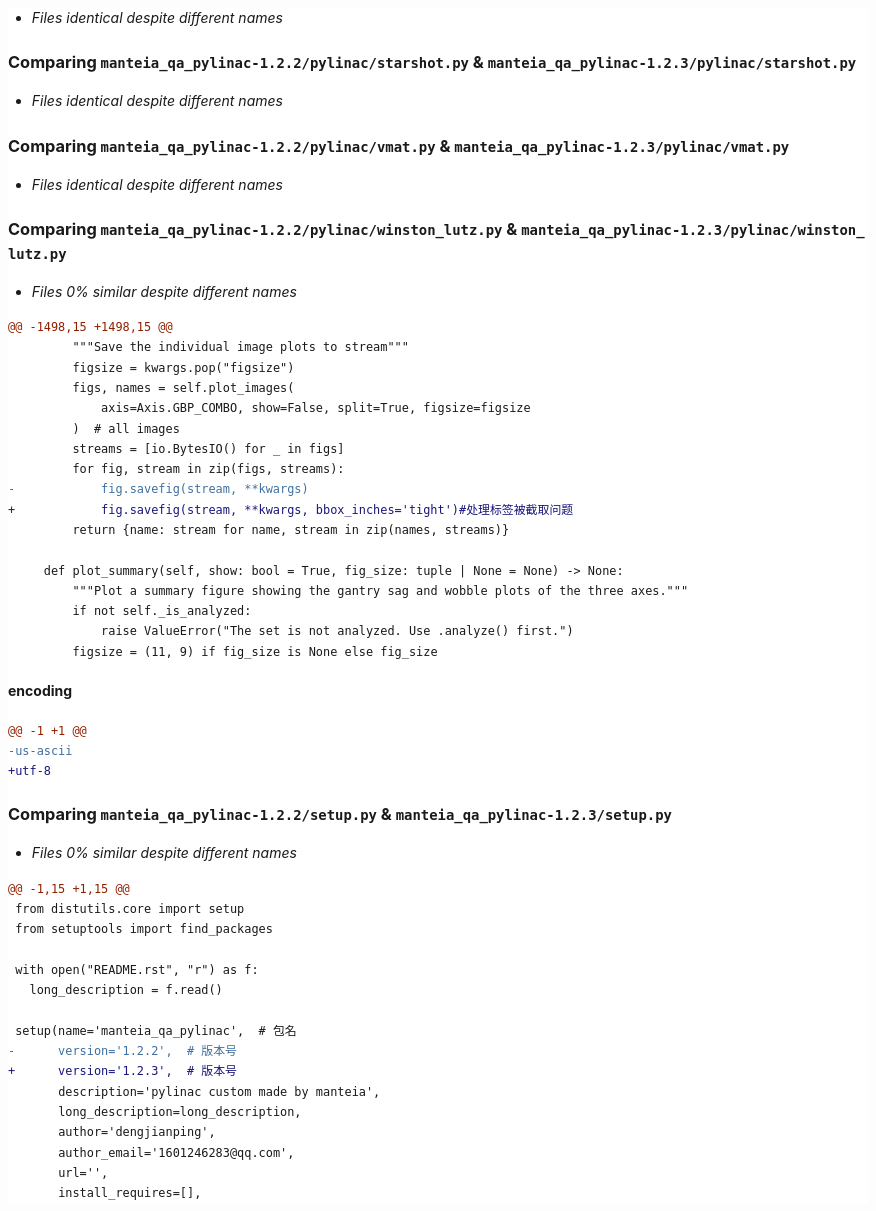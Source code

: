  * *Files identical despite different names*

### Comparing `manteia_qa_pylinac-1.2.2/pylinac/starshot.py` & `manteia_qa_pylinac-1.2.3/pylinac/starshot.py`

 * *Files identical despite different names*

### Comparing `manteia_qa_pylinac-1.2.2/pylinac/vmat.py` & `manteia_qa_pylinac-1.2.3/pylinac/vmat.py`

 * *Files identical despite different names*

### Comparing `manteia_qa_pylinac-1.2.2/pylinac/winston_lutz.py` & `manteia_qa_pylinac-1.2.3/pylinac/winston_lutz.py`

 * *Files 0% similar despite different names*

```diff
@@ -1498,15 +1498,15 @@
         """Save the individual image plots to stream"""
         figsize = kwargs.pop("figsize")
         figs, names = self.plot_images(
             axis=Axis.GBP_COMBO, show=False, split=True, figsize=figsize
         )  # all images
         streams = [io.BytesIO() for _ in figs]
         for fig, stream in zip(figs, streams):
-            fig.savefig(stream, **kwargs)
+            fig.savefig(stream, **kwargs, bbox_inches='tight')#处理标签被截取问题
         return {name: stream for name, stream in zip(names, streams)}
 
     def plot_summary(self, show: bool = True, fig_size: tuple | None = None) -> None:
         """Plot a summary figure showing the gantry sag and wobble plots of the three axes."""
         if not self._is_analyzed:
             raise ValueError("The set is not analyzed. Use .analyze() first.")
         figsize = (11, 9) if fig_size is None else fig_size
```

#### encoding

```diff
@@ -1 +1 @@
-us-ascii
+utf-8
```

### Comparing `manteia_qa_pylinac-1.2.2/setup.py` & `manteia_qa_pylinac-1.2.3/setup.py`

 * *Files 0% similar despite different names*

```diff
@@ -1,15 +1,15 @@
 from distutils.core import setup
 from setuptools import find_packages
 
 with open("README.rst", "r") as f:
   long_description = f.read()
 
 setup(name='manteia_qa_pylinac',  # 包名
-      version='1.2.2',  # 版本号
+      version='1.2.3',  # 版本号
       description='pylinac custom made by manteia',
       long_description=long_description,
       author='dengjianping',
       author_email='1601246283@qq.com',
       url='',
       install_requires=[],
```